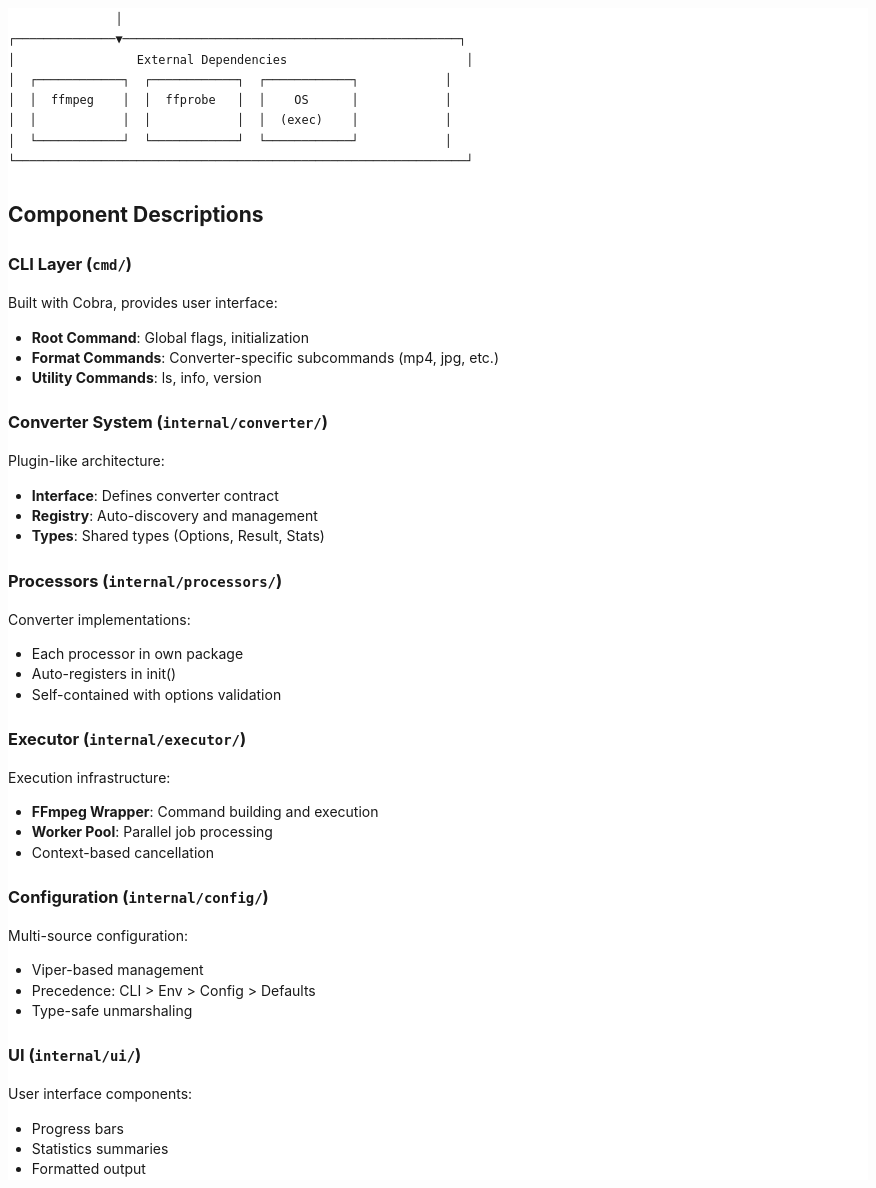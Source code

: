 ```
               │
┌──────────────▼───────────────────────────────────────────────┐
│                 External Dependencies                         │
│  ┌────────────┐  ┌────────────┐  ┌────────────┐            │
│  │  ffmpeg    │  │  ffprobe   │  │    OS      │            │
│  │            │  │            │  │  (exec)    │            │
│  └────────────┘  └────────────┘  └────────────┘            │
└───────────────────────────────────────────────────────────────┘
```

## Component Descriptions

### CLI Layer (`cmd/`)

Built with Cobra, provides user interface:
- **Root Command**: Global flags, initialization
- **Format Commands**: Converter-specific subcommands (mp4, jpg, etc.)
- **Utility Commands**: ls, info, version

### Converter System (`internal/converter/`)

Plugin-like architecture:
- **Interface**: Defines converter contract
- **Registry**: Auto-discovery and management
- **Types**: Shared types (Options, Result, Stats)

### Processors (`internal/processors/`)

Converter implementations:
- Each processor in own package
- Auto-registers in init()
- Self-contained with options validation

### Executor (`internal/executor/`)

Execution infrastructure:
- **FFmpeg Wrapper**: Command building and execution
- **Worker Pool**: Parallel job processing
- Context-based cancellation

### Configuration (`internal/config/`)

Multi-source configuration:
- Viper-based management
- Precedence: CLI > Env > Config > Defaults
- Type-safe unmarshaling

### UI (`internal/ui/`)

User interface components:
- Progress bars
- Statistics summaries
- Formatted output
